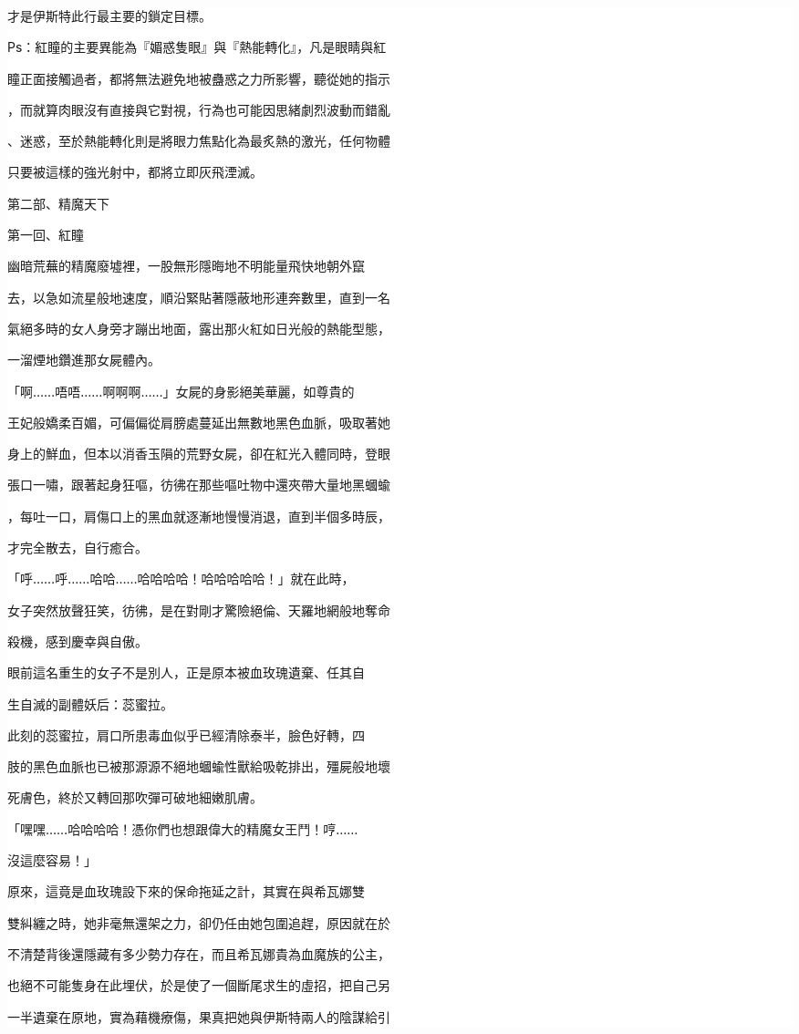 才是伊斯特此行最主要的鎖定目標。

Ps：紅瞳的主要異能為『媚惑隻眼』與『熱能轉化』，凡是眼睛與紅

瞳正面接觸過者，都將無法避免地被蠱惑之力所影響，聽從她的指示

，而就算肉眼沒有直接與它對視，行為也可能因思緒劇烈波動而錯亂

、迷惑，至於熱能轉化則是將眼力焦點化為最炙熱的激光，任何物體

只要被這樣的強光射中，都將立即灰飛湮滅。

第二部、精魔天下

第一回、紅瞳

幽暗荒蕪的精魔廢墟裡，一股無形隱晦地不明能量飛快地朝外竄

去，以急如流星般地速度，順沿緊貼著隱蔽地形連奔數里，直到一名

氣絕多時的女人身旁才蹦出地面，露出那火紅如日光般的熱能型態，

一溜煙地鑽進那女屍體內。

「啊……唔唔……啊啊啊……」女屍的身影絕美華麗，如尊貴的

王妃般嬌柔百媚，可偏偏從肩膀處蔓延出無數地黑色血脈，吸取著她

身上的鮮血，但本以消香玉隕的荒野女屍，卻在紅光入體同時，登眼

張口一嘯，跟著起身狂嘔，彷彿在那些嘔吐物中還夾帶大量地黑蟈蝓

，每吐一口，肩傷口上的黑血就逐漸地慢慢消退，直到半個多時辰，

才完全散去，自行癒合。

「呼……呼……哈哈……哈哈哈哈！哈哈哈哈哈！」就在此時，

女子突然放聲狂笑，彷彿，是在對剛才驚險絕倫、天羅地網般地奪命

殺機，感到慶幸與自傲。

眼前這名重生的女子不是別人，正是原本被血玫瑰遺棄、任其自

生自滅的副體妖后：蕊蜜拉。

此刻的蕊蜜拉，肩口所患毒血似乎已經清除泰半，臉色好轉，四

肢的黑色血脈也已被那源源不絕地蟈蝓性獸給吸乾排出，殭屍般地壞

死膚色，終於又轉回那吹彈可破地細嫩肌膚。

「嘿嘿……哈哈哈哈！憑你們也想跟偉大的精魔女王鬥！哼……

沒這麼容易！」

原來，這竟是血玫瑰設下來的保命拖延之計，其實在與希瓦娜雙

雙糾纏之時，她非毫無還架之力，卻仍任由她包圍追趕，原因就在於

不清楚背後還隱藏有多少勢力存在，而且希瓦娜貴為血魔族的公主，

也絕不可能隻身在此埋伏，於是使了一個斷尾求生的虛招，把自己另

一半遺棄在原地，實為藉機療傷，果真把她與伊斯特兩人的陰謀給引
